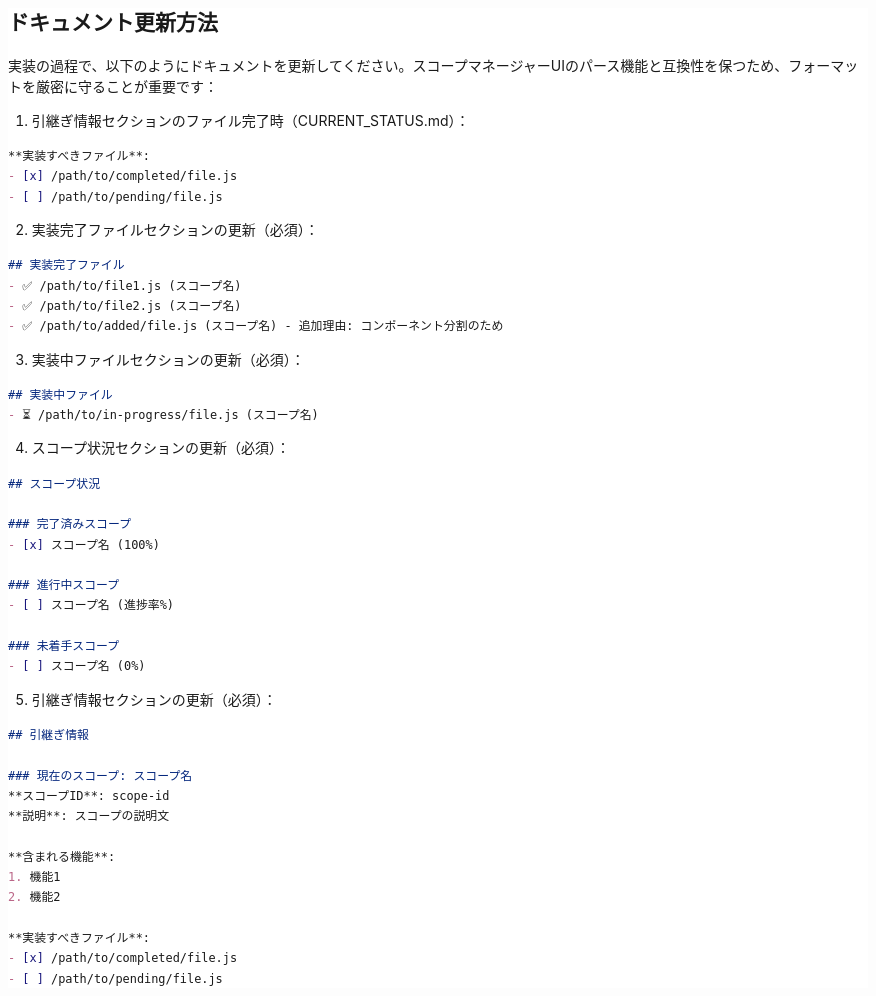 ## ドキュメント更新方法

実装の過程で、以下のようにドキュメントを更新してください。スコープマネージャーUIのパース機能と互換性を保つため、フォーマットを厳密に守ることが重要です：

1. 引継ぎ情報セクションのファイル完了時（CURRENT_STATUS.md）：
```markdown
**実装すべきファイル**: 
- [x] /path/to/completed/file.js
- [ ] /path/to/pending/file.js
```

2. 実装完了ファイルセクションの更新（必須）：
```markdown
## 実装完了ファイル
- ✅ /path/to/file1.js (スコープ名)
- ✅ /path/to/file2.js (スコープ名)
- ✅ /path/to/added/file.js (スコープ名) - 追加理由: コンポーネント分割のため
```

3. 実装中ファイルセクションの更新（必須）：
```markdown
## 実装中ファイル
- ⏳ /path/to/in-progress/file.js (スコープ名)
```

4. スコープ状況セクションの更新（必須）：
```markdown
## スコープ状況

### 完了済みスコープ
- [x] スコープ名 (100%)

### 進行中スコープ
- [ ] スコープ名 (進捗率%)

### 未着手スコープ
- [ ] スコープ名 (0%)
```

5. 引継ぎ情報セクションの更新（必須）：
```markdown
## 引継ぎ情報

### 現在のスコープ: スコープ名
**スコープID**: scope-id  
**説明**: スコープの説明文  

**含まれる機能**:
1. 機能1
2. 機能2

**実装すべきファイル**: 
- [x] /path/to/completed/file.js
- [ ] /path/to/pending/file.js
```
